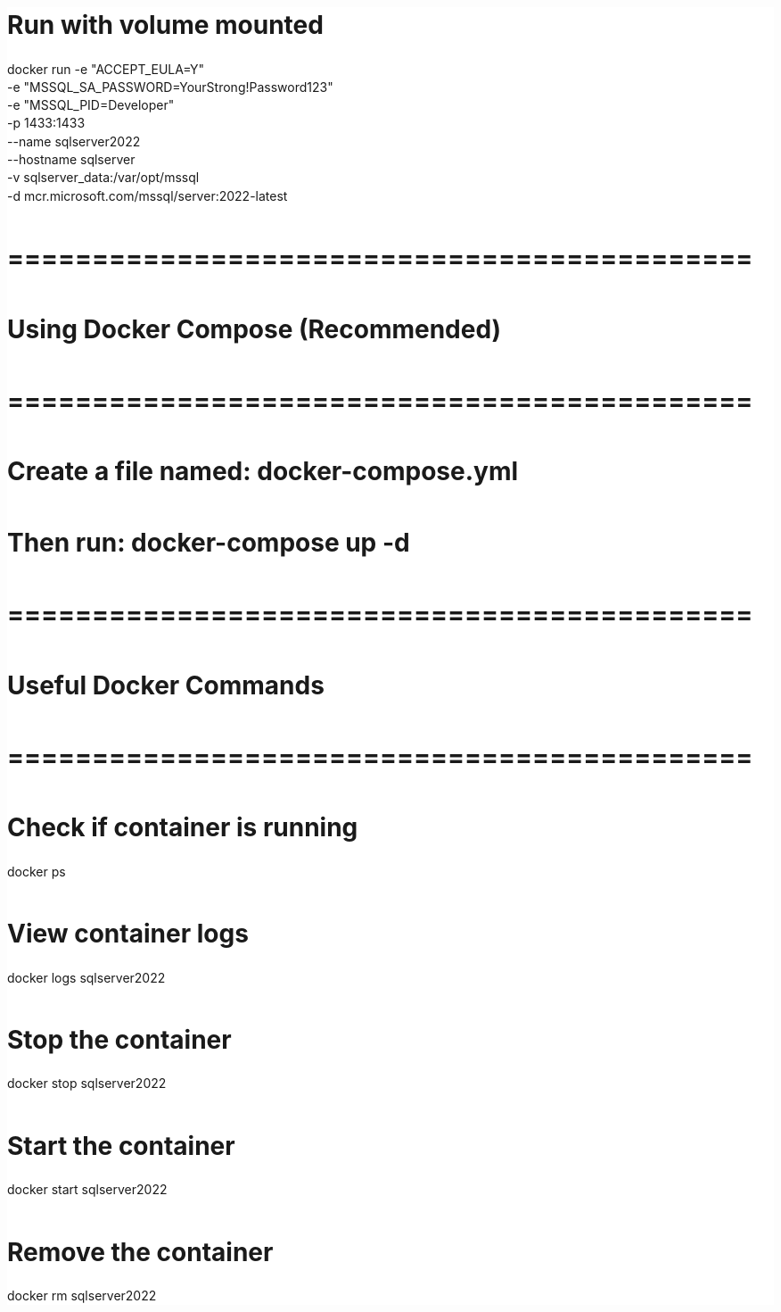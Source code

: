 # Run with volume mounted
docker run -e "ACCEPT_EULA=Y" \
  -e "MSSQL_SA_PASSWORD=YourStrong!Password123" \
  -e "MSSQL_PID=Developer" \
  -p 1433:1433 \
  --name sqlserver2022 \
  --hostname sqlserver \
  -v sqlserver_data:/var/opt/mssql \
  -d mcr.microsoft.com/mssql/server:2022-latest

# ============================================
# Using Docker Compose (Recommended)
# ============================================

# Create a file named: docker-compose.yml
# Then run: docker-compose up -d

# ============================================
# Useful Docker Commands
# ============================================

# Check if container is running
docker ps

# View container logs
docker logs sqlserver2022

# Stop the container
docker stop sqlserver2022

# Start the container
docker start sqlserver2022

# Remove the container
docker rm sqlserver2022

